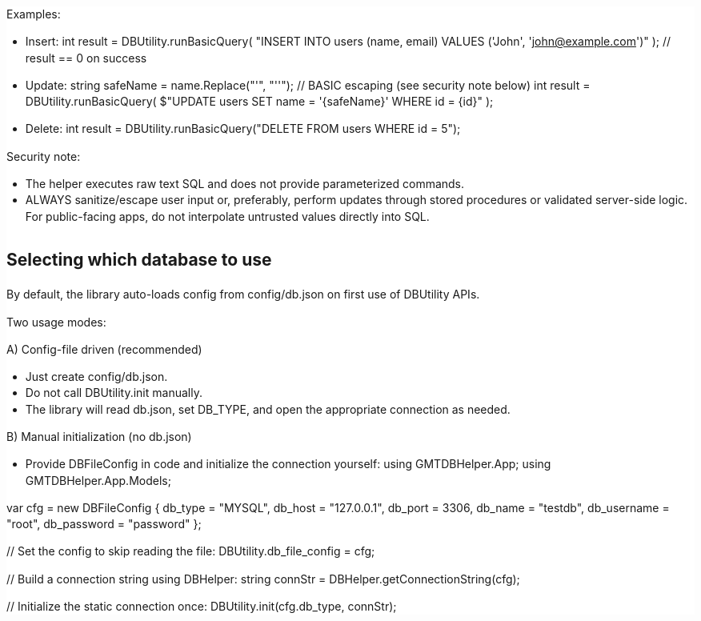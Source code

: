 Examples:
- Insert:
int result = DBUtility.runBasicQuery(
    "INSERT INTO users (name, email) VALUES ('John', 'john@example.com')"
);
// result == 0 on success

- Update:
string safeName = name.Replace(\"'\", \"''\"); // BASIC escaping (see security note below)
int result = DBUtility.runBasicQuery(
    $"UPDATE users SET name = '{safeName}' WHERE id = {id}"
);

- Delete:
int result = DBUtility.runBasicQuery("DELETE FROM users WHERE id = 5");

Security note:
- The helper executes raw text SQL and does not provide parameterized commands.
- ALWAYS sanitize/escape user input or, preferably, perform updates through stored procedures or validated server-side logic. For public-facing apps, do not interpolate untrusted values directly into SQL.


## Selecting which database to use

By default, the library auto-loads config from config/db.json on first use of DBUtility APIs.

Two usage modes:

A) Config-file driven (recommended)
- Just create config/db.json.
- Do not call DBUtility.init manually.
- The library will read db.json, set DB_TYPE, and open the appropriate connection as needed.

B) Manual initialization (no db.json)
- Provide DBFileConfig in code and initialize the connection yourself:
using GMTDBHelper.App;
using GMTDBHelper.App.Models;

var cfg = new DBFileConfig
{
    db_type = "MYSQL",
    db_host = "127.0.0.1",
    db_port = 3306,
    db_name = "testdb",
    db_username = "root",
    db_password = "password"
};

// Set the config to skip reading the file:
DBUtility.db_file_config = cfg;

// Build a connection string using DBHelper:
string connStr = DBHelper.getConnectionString(cfg);

// Initialize the static connection once:
DBUtility.init(cfg.db_type, connStr);
